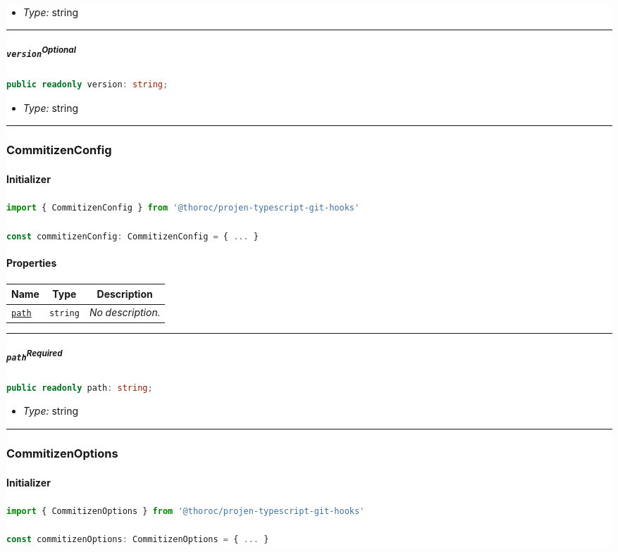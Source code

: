 - *Type:* string

---

##### `version`<sup>Optional</sup> <a name="version" id="@thoroc/projen-typescript-git-hooks.CodeOfConductOptions.property.version"></a>

```typescript
public readonly version: string;
```

- *Type:* string

---

### CommitizenConfig <a name="CommitizenConfig" id="@thoroc/projen-typescript-git-hooks.CommitizenConfig"></a>

#### Initializer <a name="Initializer" id="@thoroc/projen-typescript-git-hooks.CommitizenConfig.Initializer"></a>

```typescript
import { CommitizenConfig } from '@thoroc/projen-typescript-git-hooks'

const commitizenConfig: CommitizenConfig = { ... }
```

#### Properties <a name="Properties" id="Properties"></a>

| **Name** | **Type** | **Description** |
| --- | --- | --- |
| <code><a href="#@thoroc/projen-typescript-git-hooks.CommitizenConfig.property.path">path</a></code> | <code>string</code> | *No description.* |

---

##### `path`<sup>Required</sup> <a name="path" id="@thoroc/projen-typescript-git-hooks.CommitizenConfig.property.path"></a>

```typescript
public readonly path: string;
```

- *Type:* string

---

### CommitizenOptions <a name="CommitizenOptions" id="@thoroc/projen-typescript-git-hooks.CommitizenOptions"></a>

#### Initializer <a name="Initializer" id="@thoroc/projen-typescript-git-hooks.CommitizenOptions.Initializer"></a>

```typescript
import { CommitizenOptions } from '@thoroc/projen-typescript-git-hooks'

const commitizenOptions: CommitizenOptions = { ... }
```

